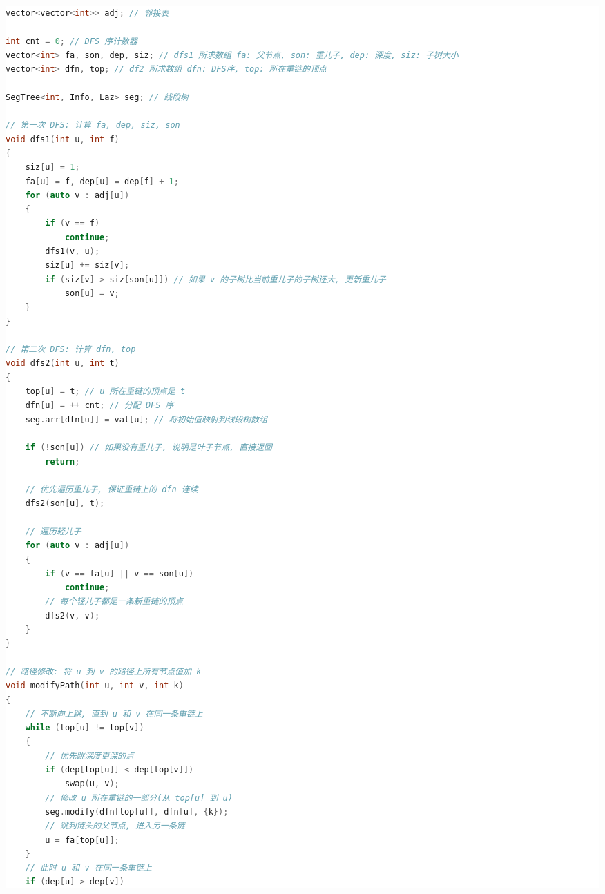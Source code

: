 ```cpp
vector<vector<int>> adj; // 邻接表

int cnt = 0; // DFS 序计数器
vector<int> fa, son, dep, siz; // dfs1 所求数组 fa: 父节点, son: 重儿子, dep: 深度, siz: 子树大小
vector<int> dfn, top; // df2 所求数组 dfn: DFS序, top: 所在重链的顶点

SegTree<int, Info, Laz> seg; // 线段树

// 第一次 DFS: 计算 fa, dep, siz, son
void dfs1(int u, int f)
{
    siz[u] = 1;
    fa[u] = f, dep[u] = dep[f] + 1;
    for (auto v : adj[u])
    {
        if (v == f)
            continue;
        dfs1(v, u);
        siz[u] += siz[v];
        if (siz[v] > siz[son[u]]) // 如果 v 的子树比当前重儿子的子树还大, 更新重儿子
            son[u] = v;
    }
}

// 第二次 DFS: 计算 dfn, top
void dfs2(int u, int t)
{
    top[u] = t; // u 所在重链的顶点是 t
    dfn[u] = ++ cnt; // 分配 DFS 序
    seg.arr[dfn[u]] = val[u]; // 将初始值映射到线段树数组

    if (!son[u]) // 如果没有重儿子, 说明是叶子节点, 直接返回
        return;
        
    // 优先遍历重儿子, 保证重链上的 dfn 连续
    dfs2(son[u], t);

    // 遍历轻儿子
    for (auto v : adj[u])
    {
        if (v == fa[u] || v == son[u])
            continue;
        // 每个轻儿子都是一条新重链的顶点
        dfs2(v, v);
    }
}

// 路径修改: 将 u 到 v 的路径上所有节点值加 k
void modifyPath(int u, int v, int k)
{
    // 不断向上跳, 直到 u 和 v 在同一条重链上
    while (top[u] != top[v])
    {
        // 优先跳深度更深的点
        if (dep[top[u]] < dep[top[v]])
            swap(u, v);
        // 修改 u 所在重链的一部分(从 top[u] 到 u)
        seg.modify(dfn[top[u]], dfn[u], {k});
        // 跳到链头的父节点, 进入另一条链
        u = fa[top[u]];
    }
    // 此时 u 和 v 在同一条重链上
    if (dep[u] > dep[v])
```